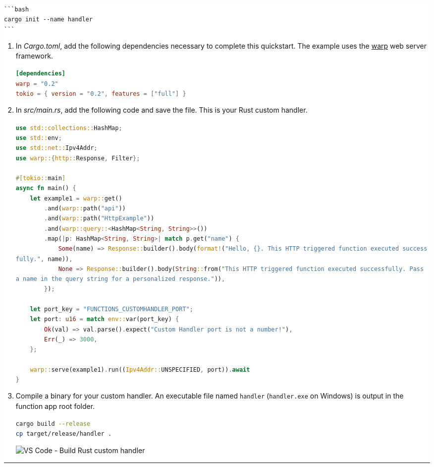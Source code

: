     ```bash
    cargo init --name handler
    ```

1. In *Cargo.toml*, add the following dependencies necessary to complete this quickstart. The example uses the [warp](https://docs.rs/warp/) web server framework.

    ```toml
    [dependencies]
    warp = "0.2"
    tokio = { version = "0.2", features = ["full"] }
    ```

1. In *src/main.rs*, add the following code and save the file. This is your Rust custom handler.

    ```rust
    use std::collections::HashMap;
    use std::env;
    use std::net::Ipv4Addr;
    use warp::{http::Response, Filter};

    #[tokio::main]
    async fn main() {
        let example1 = warp::get()
            .and(warp::path("api"))
            .and(warp::path("HttpExample"))
            .and(warp::query::<HashMap<String, String>>())
            .map(|p: HashMap<String, String>| match p.get("name") {
                Some(name) => Response::builder().body(format!("Hello, {}. This HTTP triggered function executed successfully.", name)),
                None => Response::builder().body(String::from("This HTTP triggered function executed successfully. Pass a name in the query string for a personalized response.")),
            });

        let port_key = "FUNCTIONS_CUSTOMHANDLER_PORT";
        let port: u16 = match env::var(port_key) {
            Ok(val) => val.parse().expect("Custom Handler port is not a number!"),
            Err(_) => 3000,
        };

        warp::serve(example1).run((Ipv4Addr::UNSPECIFIED, port)).await
    }
    ```

1. Compile a binary for your custom handler. An executable file named `handler` (`handler.exe` on Windows) is output in the function app root folder.

    ```bash
    cargo build --release
    cp target/release/handler .
    ```

    ![VS Code - Build Rust custom handler](./media/functions-create-first-function-vs-code/functions-vscode-rust.png)

---
